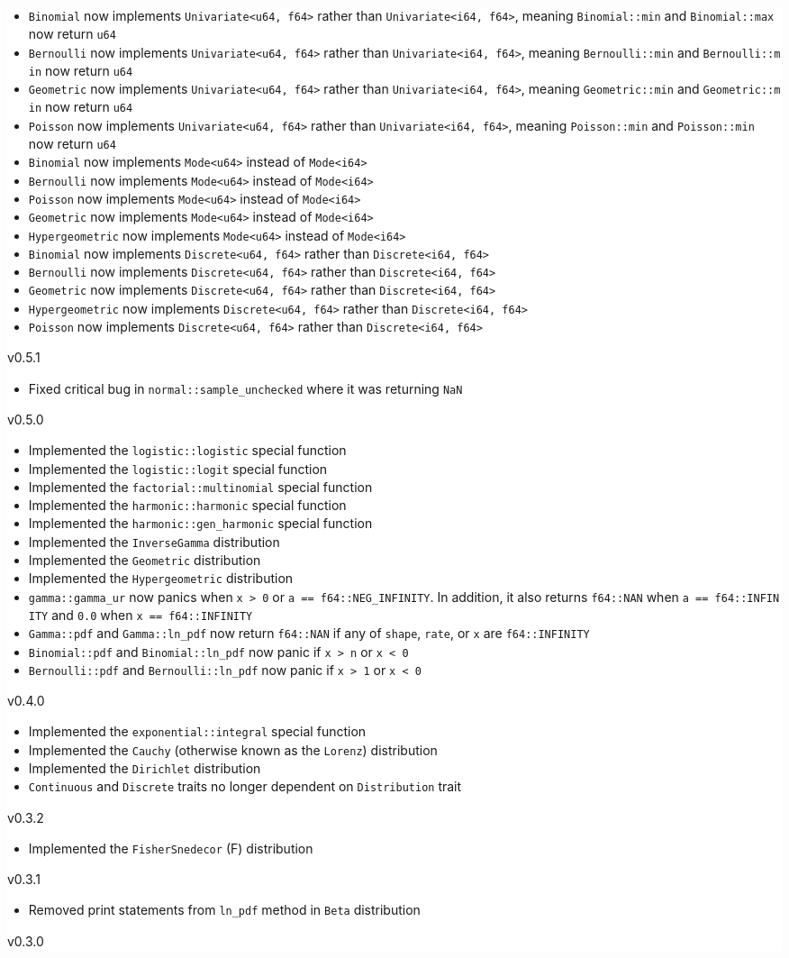 - `Binomial` now implements `Univariate<u64, f64>` rather than `Univariate<i64, f64>`, meaning `Binomial::min` and `Binomial::max` now return `u64`
- `Bernoulli` now implements `Univariate<u64, f64>` rather than `Univariate<i64, f64>`, meaning `Bernoulli::min` and `Bernoulli::min` now return `u64`
- `Geometric` now implements `Univariate<u64, f64>` rather than `Univariate<i64, f64>`, meaning `Geometric::min` and `Geometric::min` now return `u64`
- `Poisson` now implements `Univariate<u64, f64>` rather than `Univariate<i64, f64>`, meaning `Poisson::min` and `Poisson::min` now return `u64`
- `Binomial` now implements `Mode<u64>` instead of `Mode<i64>`
- `Bernoulli` now implements `Mode<u64>` instead of `Mode<i64>`
- `Poisson` now implements `Mode<u64>` instead of `Mode<i64>`
- `Geometric` now implements `Mode<u64>` instead of `Mode<i64>`
- `Hypergeometric` now implements `Mode<u64>` instead of `Mode<i64>`
- `Binomial` now implements `Discrete<u64, f64>` rather than `Discrete<i64, f64>`
- `Bernoulli` now implements `Discrete<u64, f64>` rather than `Discrete<i64, f64>`
- `Geometric` now implements `Discrete<u64, f64>` rather than `Discrete<i64, f64>`
- `Hypergeometric` now implements `Discrete<u64, f64>` rather than `Discrete<i64, f64>`
- `Poisson` now implements `Discrete<u64, f64>` rather than `Discrete<i64, f64>`

v0.5.1

- Fixed critical bug in `normal::sample_unchecked` where it was returning `NaN`

v0.5.0

- Implemented the `logistic::logistic` special function
- Implemented the `logistic::logit` special function
- Implemented the `factorial::multinomial` special function
- Implemented the `harmonic::harmonic` special function
- Implemented the `harmonic::gen_harmonic` special function
- Implemented the `InverseGamma` distribution
- Implemented the `Geometric` distribution
- Implemented the `Hypergeometric` distribution
- `gamma::gamma_ur` now panics when `x > 0` or `a == f64::NEG_INFINITY`. In addition, it also returns `f64::NAN` when `a == f64::INFINITY` and `0.0` when `x == f64::INFINITY`
- `Gamma::pdf` and `Gamma::ln_pdf` now return `f64::NAN` if any of `shape`, `rate`, or `x` are `f64::INFINITY`
- `Binomial::pdf` and `Binomial::ln_pdf` now panic if `x > n` or `x < 0`
- `Bernoulli::pdf` and `Bernoulli::ln_pdf` now panic if `x > 1` or `x < 0`

v0.4.0

- Implemented the `exponential::integral` special function
- Implemented the `Cauchy` (otherwise known as the `Lorenz`) distribution
- Implemented the `Dirichlet` distribution
- `Continuous` and `Discrete` traits no longer dependent on `Distribution` trait

v0.3.2

- Implemented the `FisherSnedecor` (F) distribution

v0.3.1

- Removed print statements from `ln_pdf` method in `Beta` distribution

v0.3.0
